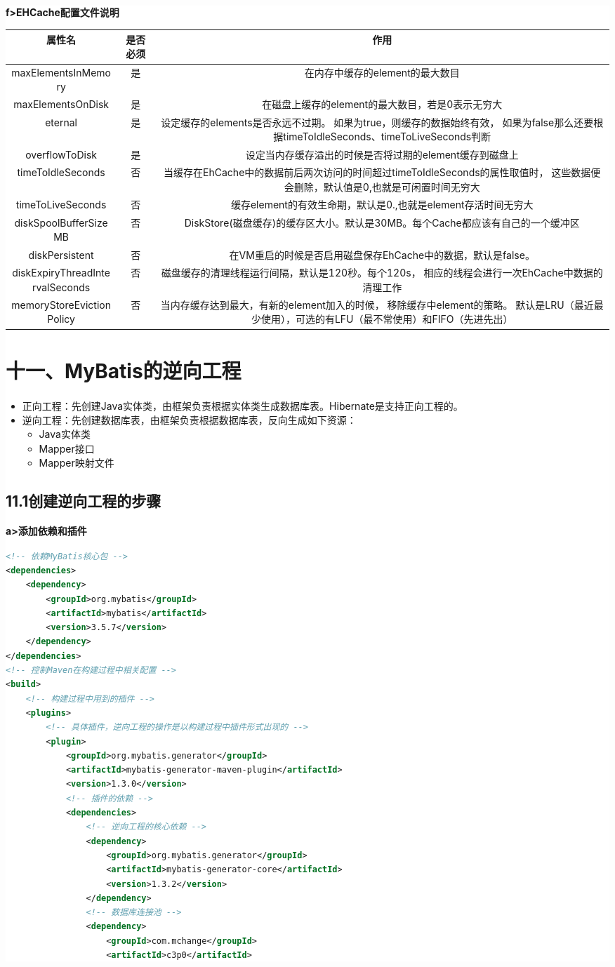**f>EHCache配置文件说明**

| 属性名                             | 是否必须 | 作用                                                                                            |
|:-------------------------------:|:----:|:---------------------------------------------------------------------------------------------:|
| maxElementsInMemory             | 是    | 在内存中缓存的element的最大数目                                                                           |
| maxElementsOnDisk               | 是    | 在磁盘上缓存的element的最大数目，若是0表示无穷大                                                                  |
| eternal                         | 是    | 设定缓存的elements是否永远不过期。 如果为true，则缓存的数据始终有效， 如果为false那么还要根据timeToIdleSeconds、timeToLiveSeconds判断 |
| overflowToDisk                  | 是    | 设定当内存缓存溢出的时候是否将过期的element缓存到磁盘上                                                               |
| timeToIdleSeconds               | 否    | 当缓存在EhCache中的数据前后两次访问的时间超过timeToIdleSeconds的属性取值时， 这些数据便会删除，默认值是0,也就是可闲置时间无穷大                 |
| timeToLiveSeconds               | 否    | 缓存element的有效生命期，默认是0.,也就是element存活时间无穷大                                                       |
| diskSpoolBufferSizeMB           | 否    | DiskStore(磁盘缓存)的缓存区大小。默认是30MB。每个Cache都应该有自己的一个缓冲区                                             |
| diskPersistent                  | 否    | 在VM重启的时候是否启用磁盘保存EhCache中的数据，默认是false。                                                         |
| diskExpiryThreadIntervalSeconds | 否    | 磁盘缓存的清理线程运行间隔，默认是120秒。每个120s， 相应的线程会进行一次EhCache中数据的清理工作                                       |
| memoryStoreEvictionPolicy       | 否    | 当内存缓存达到最大，有新的element加入的时候， 移除缓存中element的策略。 默认是LRU（最近最少使用），可选的有LFU（最不常使用）和FIFO（先进先出）          |

# 十一、MyBatis的逆向工程

- 正向工程：先创建Java实体类，由框架负责根据实体类生成数据库表。Hibernate是支持正向工程的。
- 逆向工程：先创建数据库表，由框架负责根据数据库表，反向生成如下资源：
  - Java实体类
  - Mapper接口
  - Mapper映射文件

## 11.1创建逆向工程的步骤

**a>添加依赖和插件**

```XML
<!-- 依赖MyBatis核心包 -->
<dependencies>
    <dependency>
        <groupId>org.mybatis</groupId>
        <artifactId>mybatis</artifactId>
        <version>3.5.7</version>
    </dependency>
</dependencies>
<!-- 控制Maven在构建过程中相关配置 -->
<build>
    <!-- 构建过程中用到的插件 -->
    <plugins>
        <!-- 具体插件，逆向工程的操作是以构建过程中插件形式出现的 -->
        <plugin>
            <groupId>org.mybatis.generator</groupId>
            <artifactId>mybatis-generator-maven-plugin</artifactId>
            <version>1.3.0</version>
            <!-- 插件的依赖 -->
            <dependencies>
                <!-- 逆向工程的核心依赖 -->
                <dependency>
                    <groupId>org.mybatis.generator</groupId>
                    <artifactId>mybatis-generator-core</artifactId>
                    <version>1.3.2</version>
                </dependency>
                <!-- 数据库连接池 -->
                <dependency>
                    <groupId>com.mchange</groupId>
                    <artifactId>c3p0</artifactId>
```
